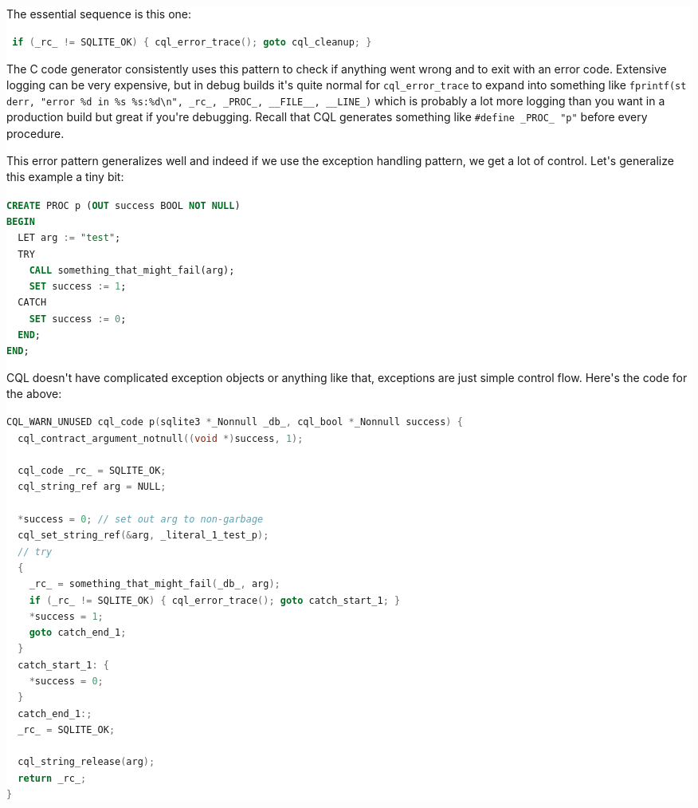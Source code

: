 The essential sequence is this one:

```c
 if (_rc_ != SQLITE_OK) { cql_error_trace(); goto cql_cleanup; }
```

The C code generator consistently uses this pattern to check if anything went wrong and to exit with an error code.
Extensive logging can be very expensive, but in debug builds it's quite normal for `cql_error_trace` to expand
into something like `fprintf(stderr, "error %d in %s %s:%d\n", _rc_, _PROC_, __FILE__, __LINE_)` which is probably
a lot more logging than you want in a production build but great if you're debugging.  Recall that CQL generates
something like `#define _PROC_ "p"` before every procedure.

This error pattern generalizes well and indeed if we use the exception handling pattern, we get a lot of control.
Let's generalize this example a tiny bit:

```SQL
CREATE PROC p (OUT success BOOL NOT NULL)
BEGIN
  LET arg := "test";
  TRY
    CALL something_that_might_fail(arg);
    SET success := 1;
  CATCH
    SET success := 0;
  END;
END;
```

CQL doesn't have complicated exception objects or anything like that, exceptions are just simple
control flow.  Here's the code for the above:

```c
CQL_WARN_UNUSED cql_code p(sqlite3 *_Nonnull _db_, cql_bool *_Nonnull success) {
  cql_contract_argument_notnull((void *)success, 1);

  cql_code _rc_ = SQLITE_OK;
  cql_string_ref arg = NULL;

  *success = 0; // set out arg to non-garbage
  cql_set_string_ref(&arg, _literal_1_test_p);
  // try
  {
    _rc_ = something_that_might_fail(_db_, arg);
    if (_rc_ != SQLITE_OK) { cql_error_trace(); goto catch_start_1; }
    *success = 1;
    goto catch_end_1;
  }
  catch_start_1: {
    *success = 0;
  }
  catch_end_1:;
  _rc_ = SQLITE_OK;

  cql_string_release(arg);
  return _rc_;
}
```
